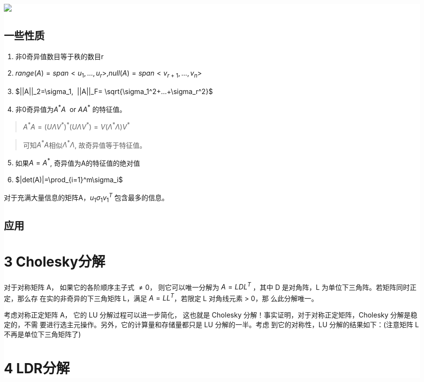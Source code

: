   

![](https://tva1.sinaimg.cn/large/008vxvgGgy1h7f0x8l0l2j30qb0dgq6f.jpg)

  
  
  

## 一些性质

  

1. 非0奇异值数目等于秩的数目r

2. $range(A)=span<u_1,…,u_r>, null(A)=span<v_{r+1},…,v_n>$

3. $||A||_2=\sigma_1,  ||A||_F= \sqrt{\sigma_1^2+…+\sigma_r^2}$

4. 非0奇异值为$A^*A$  or $AA^*$ 的特征值。

  

> $A^*A=(U\Lambda V^*)^*(U\Lambda V^*) = V(\Lambda^*\Lambda)V^*$

>

> 可知$A^*A$相似$\Lambda^*\Lambda$, 故奇异值等于特征值。

  

5. 如果$A=A^*$, 奇异值为A的特征值的绝对值

  

6. $|det(A)|=\prod_{i=1}^m\sigma_i$

  

对于充满大量信息的矩阵A，$u_1\sigma_1v_1^T$ 包含最多的信息。

  

## 应用

  
  
  

# 3 Cholesky分解

  

对于对称矩阵 A， 如果它的各阶顺序主子式 $\neq 0$， 则它可以唯一分解为 $A = LDL^T$ ，其中 D 是对角阵，L 为单位下三角阵。若矩阵同时正定，那么存 在实的非奇异的下三角矩阵 L，满足 $A = LL^T$，若限定 L 对角线元素 > 0，那 么此分解唯一。

  

考虑对称正定矩阵 A， 它的 LU 分解过程可以进一步简化， 这也就是 Cholesky 分解！事实证明，对于对称正定矩阵，Cholesky 分解是稳定的，不需 要进行选主元操作。另外，它的计算量和存储量都只是 LU 分解的一半。考虑 到它的对称性，LU 分解的结果如下：(注意矩阵 L不再是单位下三角矩阵了)

  

  
  
  

# 4 LDR分解
